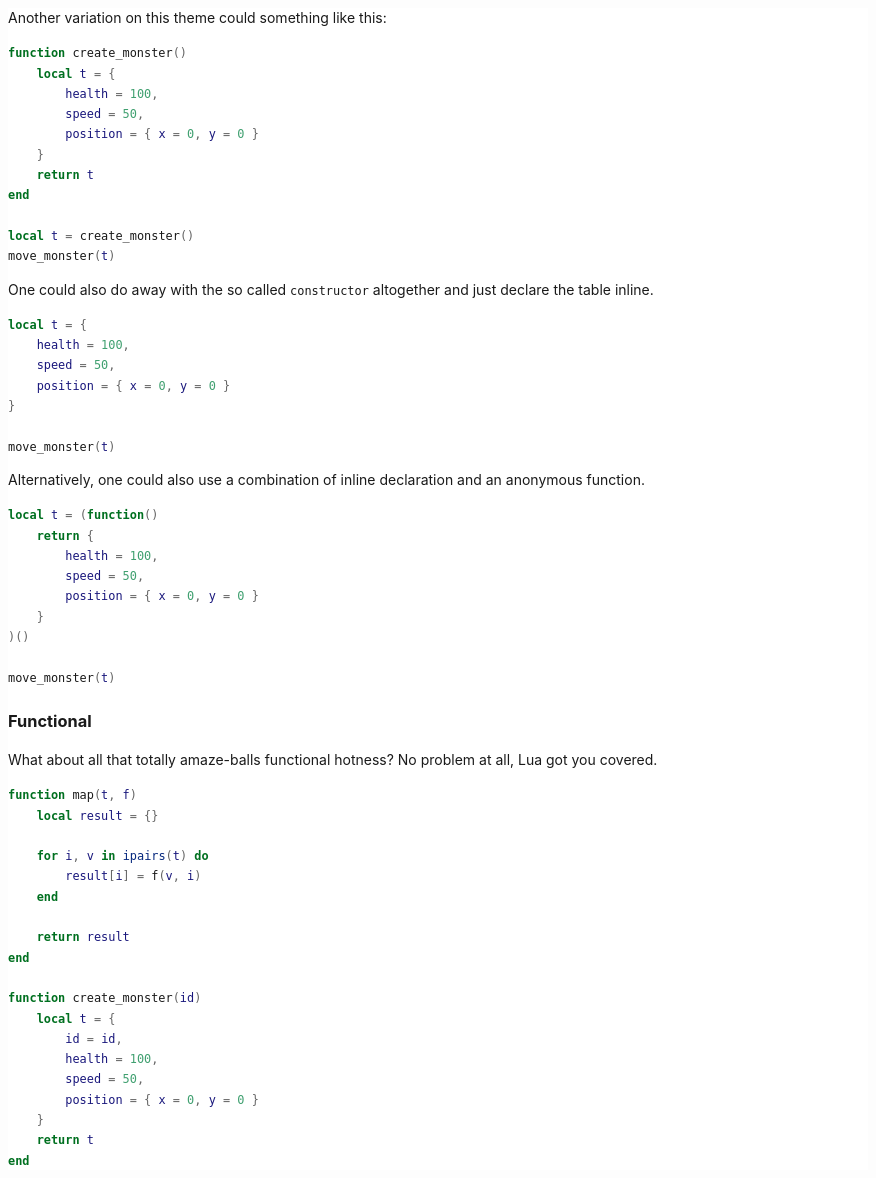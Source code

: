 Another variation on this theme could something like this:

```lua
function create_monster()
	local t = {
		health = 100,
		speed = 50,
		position = { x = 0, y = 0 }     
	}
	return t
end

local t = create_monster()
move_monster(t)
```

One could also do away with the so called `constructor` altogether and just declare the table inline.

```lua
local t = {
	health = 100,
	speed = 50,
	position = { x = 0, y = 0 }     
}

move_monster(t)
```

Alternatively, one could also use a combination of inline declaration and an anonymous function.

```lua
local t = (function()
	return {
		health = 100,
		speed = 50,
		position = { x = 0, y = 0 }     
	}
)()
    
move_monster(t)
```

### Functional

What about all that totally amaze-balls functional hotness? No problem at all, Lua got you covered.

```lua
function map(t, f)
	local result = {}

	for i, v in ipairs(t) do
		result[i] = f(v, i)
	end
    
	return result
end

function create_monster(id)
	local t = {
		id = id,
		health = 100,
		speed = 50,
		position = { x = 0, y = 0 }     
	}
	return t
end

```

[meta]: https://www.lua.org/pil/13.html
[coro]: https://www.lua.org/pil/9.1.html
[refmanual]: https://www.lua.org/manual/5.4/manual.html
[pil]: https://www.lua.org/pil/
[roblox]: https://www.roblox.com/
[orthodoxcpp]: https://gist.github.com/bkaradzic/2e39896bc7d8c34e042b